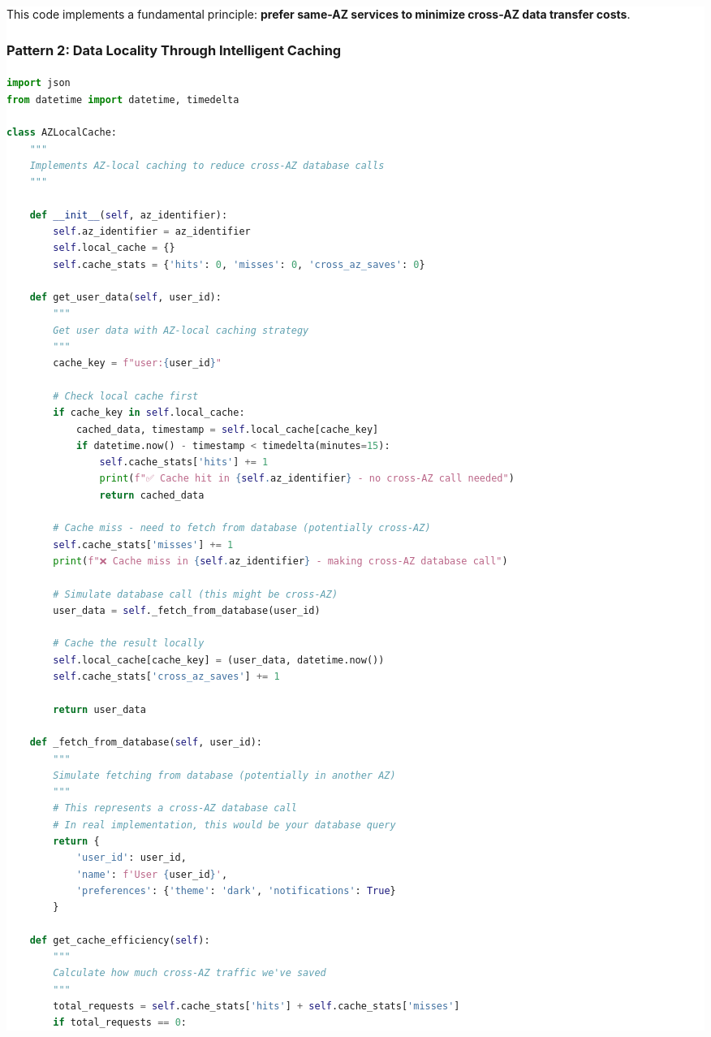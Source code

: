 This code implements a fundamental principle: **prefer same-AZ services to minimize cross-AZ data transfer costs**.

### Pattern 2: Data Locality Through Intelligent Caching

```python
import json
from datetime import datetime, timedelta

class AZLocalCache:
    """
    Implements AZ-local caching to reduce cross-AZ database calls
    """
  
    def __init__(self, az_identifier):
        self.az_identifier = az_identifier
        self.local_cache = {}
        self.cache_stats = {'hits': 0, 'misses': 0, 'cross_az_saves': 0}
  
    def get_user_data(self, user_id):
        """
        Get user data with AZ-local caching strategy
        """
        cache_key = f"user:{user_id}"
      
        # Check local cache first
        if cache_key in self.local_cache:
            cached_data, timestamp = self.local_cache[cache_key]
            if datetime.now() - timestamp < timedelta(minutes=15):
                self.cache_stats['hits'] += 1
                print(f"✅ Cache hit in {self.az_identifier} - no cross-AZ call needed")
                return cached_data
      
        # Cache miss - need to fetch from database (potentially cross-AZ)
        self.cache_stats['misses'] += 1
        print(f"❌ Cache miss in {self.az_identifier} - making cross-AZ database call")
      
        # Simulate database call (this might be cross-AZ)
        user_data = self._fetch_from_database(user_id)
      
        # Cache the result locally
        self.local_cache[cache_key] = (user_data, datetime.now())
        self.cache_stats['cross_az_saves'] += 1
      
        return user_data
  
    def _fetch_from_database(self, user_id):
        """
        Simulate fetching from database (potentially in another AZ)
        """
        # This represents a cross-AZ database call
        # In real implementation, this would be your database query
        return {
            'user_id': user_id,
            'name': f'User {user_id}',
            'preferences': {'theme': 'dark', 'notifications': True}
        }
  
    def get_cache_efficiency(self):
        """
        Calculate how much cross-AZ traffic we've saved
        """
        total_requests = self.cache_stats['hits'] + self.cache_stats['misses']
        if total_requests == 0:
```